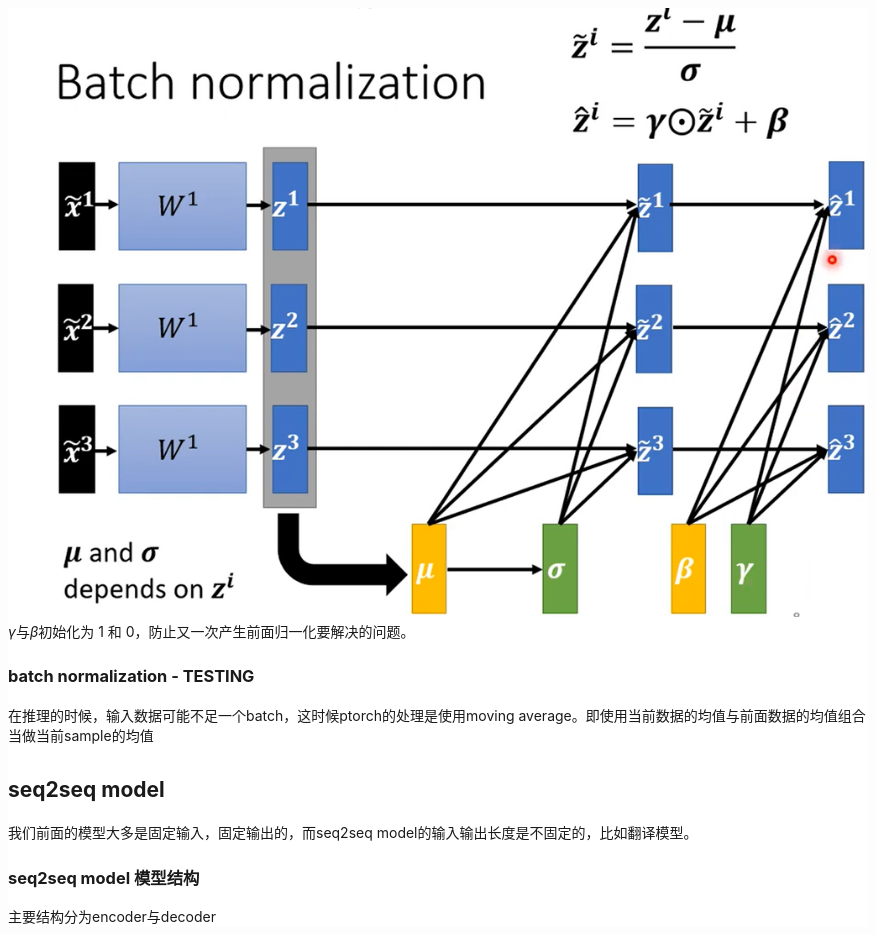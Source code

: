 ![alt text](https://github.com/18241950925/18241950925.github.io/raw/main/images/2025-7-2-DeepLearning/image-17.png)
$\gamma$与$\beta$初始化为 1 和 0，防止又一次产生前面归一化要解决的问题。

### batch normalization - TESTING
在推理的时候，输入数据可能不足一个batch，这时候ptorch的处理是使用moving average。即使用当前数据的均值与前面数据的均值组合当做当前sample的均值

## seq2seq model
我们前面的模型大多是固定输入，固定输出的，而seq2seq model的输入输出长度是不固定的，比如翻译模型。

### seq2seq model 模型结构
主要结构分为encoder与decoder